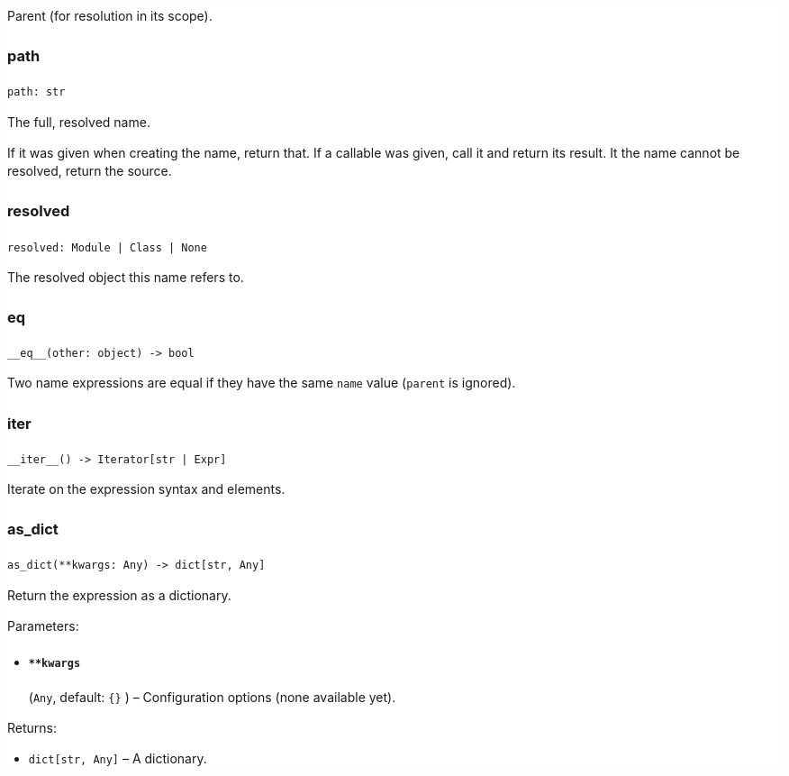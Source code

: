 Parent (for resolution in its scope).

### path

```
path: str

```

The full, resolved name.

If it was given when creating the name, return that. If a callable was given, call it and return its result. It the name cannot be resolved, return the source.

### resolved

```
resolved: Module | Class | None

```

The resolved object this name refers to.

### __eq__

```
__eq__(other: object) -> bool

```

Two name expressions are equal if they have the same `name` value (`parent` is ignored).

### __iter__

```
__iter__() -> Iterator[str | Expr]

```

Iterate on the expression syntax and elements.

### as_dict

```
as_dict(**kwargs: Any) -> dict[str, Any]

```

Return the expression as a dictionary.

Parameters:

- #### **`**kwargs`**

  (`Any`, default: `{}` ) – Configuration options (none available yet).

Returns:

- `dict[str, Any]` – A dictionary.
